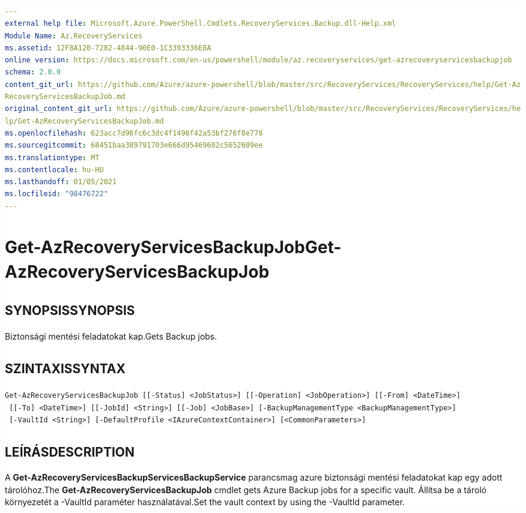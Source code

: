 ```yaml
---
external help file: Microsoft.Azure.PowerShell.Cmdlets.RecoveryServices.Backup.dll-Help.xml
Module Name: Az.RecoveryServices
ms.assetid: 12F8A120-7282-4844-90E0-1C3393336E8A
online version: https://docs.microsoft.com/en-us/powershell/module/az.recoveryservices/get-azrecoveryservicesbackupjob
schema: 2.0.0
content_git_url: https://github.com/Azure/azure-powershell/blob/master/src/RecoveryServices/RecoveryServices/help/Get-AzRecoveryServicesBackupJob.md
original_content_git_url: https://github.com/Azure/azure-powershell/blob/master/src/RecoveryServices/RecoveryServices/help/Get-AzRecoveryServicesBackupJob.md
ms.openlocfilehash: 623acc7d96fc6c3dc4f1496f42a53bf276f8e778
ms.sourcegitcommit: 68451baa389791703e666d95469602c5652609ee
ms.translationtype: MT
ms.contentlocale: hu-HU
ms.lasthandoff: 01/05/2021
ms.locfileid: "98476722"
---
```

# <span data-ttu-id="abaea-101">Get-AzRecoveryServicesBackupJob</span><span class="sxs-lookup"><span data-stu-id="abaea-101">Get-AzRecoveryServicesBackupJob</span></span>

## <span data-ttu-id="abaea-102">SYNOPSIS</span><span class="sxs-lookup"><span data-stu-id="abaea-102">SYNOPSIS</span></span>

<span data-ttu-id="abaea-103">Biztonsági mentési feladatokat kap.</span><span class="sxs-lookup"><span data-stu-id="abaea-103">Gets Backup jobs.</span></span>

## <span data-ttu-id="abaea-104">SZINTAXIS</span><span class="sxs-lookup"><span data-stu-id="abaea-104">SYNTAX</span></span>

```
Get-AzRecoveryServicesBackupJob [[-Status] <JobStatus>] [[-Operation] <JobOperation>] [[-From] <DateTime>]
 [[-To] <DateTime>] [[-JobId] <String>] [[-Job] <JobBase>] [-BackupManagementType <BackupManagementType>]
 [-VaultId <String>] [-DefaultProfile <IAzureContextContainer>] [<CommonParameters>]
```

## <span data-ttu-id="abaea-105">LEÍRÁS</span><span class="sxs-lookup"><span data-stu-id="abaea-105">DESCRIPTION</span></span>

<span data-ttu-id="abaea-106">A **Get-AzRecoveryServicesBackupServicesBackupService** parancsmag azure biztonsági mentési feladatokat kap egy adott tárolóhoz.</span><span class="sxs-lookup"><span data-stu-id="abaea-106">The **Get-AzRecoveryServicesBackupJob** cmdlet gets Azure Backup jobs for a specific vault.</span></span>
<span data-ttu-id="abaea-107">Állítsa be a tároló környezetét a -VaultId paraméter használatával.</span><span class="sxs-lookup"><span data-stu-id="abaea-107">Set the vault context by using the -VaultId parameter.</span></span>
